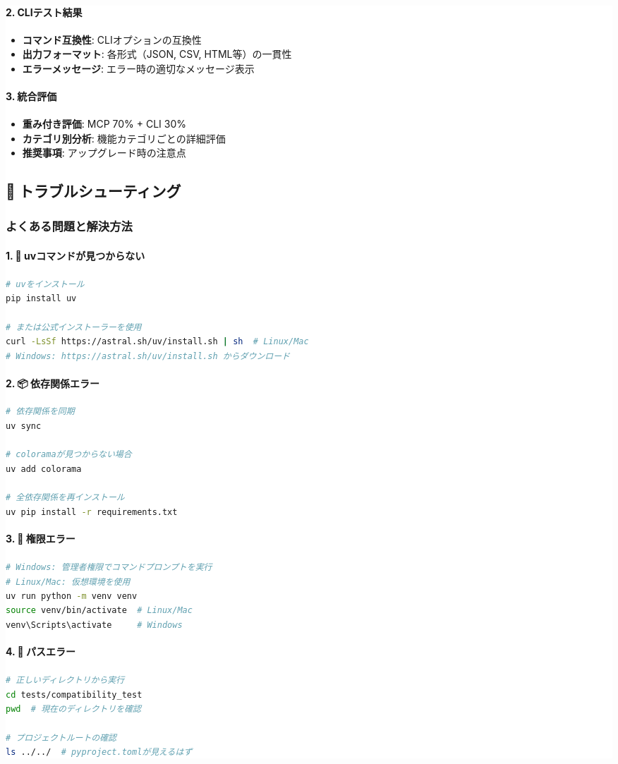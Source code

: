 #### 2. CLIテスト結果
- **コマンド互換性**: CLIオプションの互換性
- **出力フォーマット**: 各形式（JSON, CSV, HTML等）の一貫性
- **エラーメッセージ**: エラー時の適切なメッセージ表示

#### 3. 統合評価
- **重み付き評価**: MCP 70% + CLI 30%
- **カテゴリ別分析**: 機能カテゴリごとの詳細評価
- **推奨事項**: アップグレード時の注意点

## 🔧 トラブルシューティング

### よくある問題と解決方法

#### 1. 🚫 uvコマンドが見つからない
```bash
# uvをインストール
pip install uv

# または公式インストーラーを使用
curl -LsSf https://astral.sh/uv/install.sh | sh  # Linux/Mac
# Windows: https://astral.sh/uv/install.sh からダウンロード
```

#### 2. 📦 依存関係エラー
```bash
# 依存関係を同期
uv sync

# coloramaが見つからない場合
uv add colorama

# 全依存関係を再インストール
uv pip install -r requirements.txt
```

#### 3. 🔐 権限エラー
```bash
# Windows: 管理者権限でコマンドプロンプトを実行
# Linux/Mac: 仮想環境を使用
uv run python -m venv venv
source venv/bin/activate  # Linux/Mac
venv\Scripts\activate     # Windows
```

#### 4. 📁 パスエラー
```bash
# 正しいディレクトリから実行
cd tests/compatibility_test
pwd  # 現在のディレクトリを確認

# プロジェクトルートの確認
ls ../../  # pyproject.tomlが見えるはず
```
